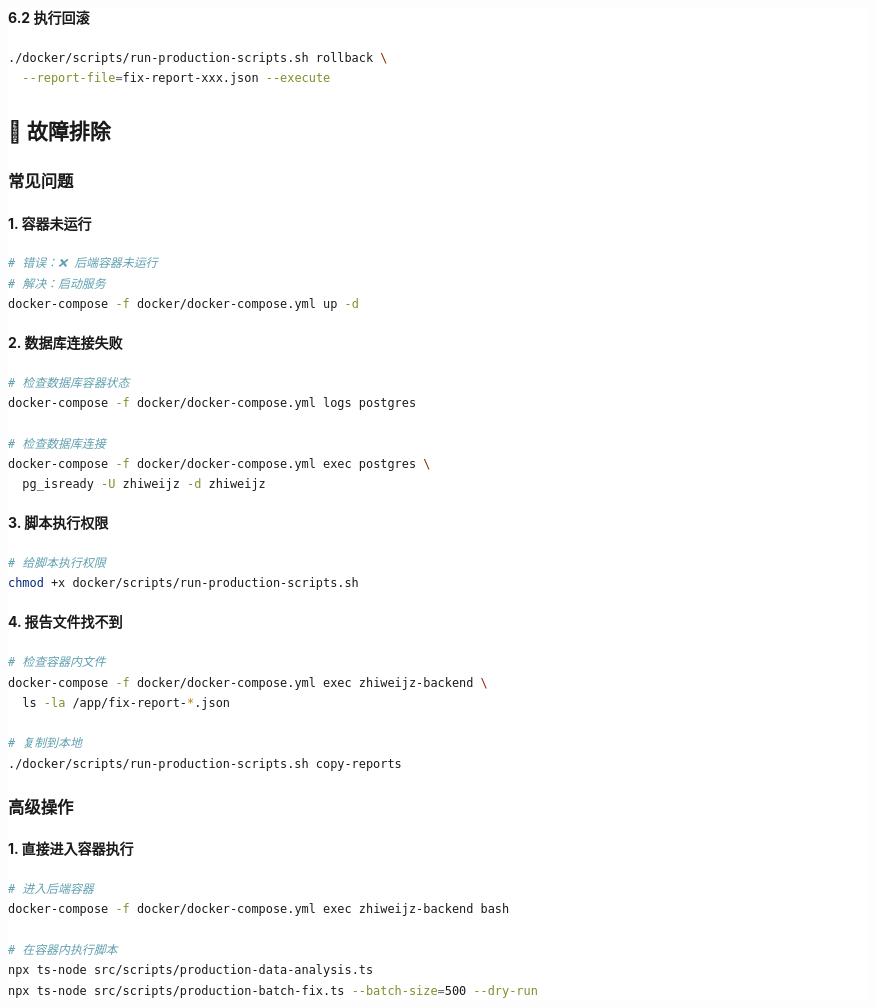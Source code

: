 #### 6.2 执行回滚
```bash
./docker/scripts/run-production-scripts.sh rollback \
  --report-file=fix-report-xxx.json --execute
```

## 🔧 故障排除

### 常见问题

#### 1. 容器未运行
```bash
# 错误：❌ 后端容器未运行
# 解决：启动服务
docker-compose -f docker/docker-compose.yml up -d
```

#### 2. 数据库连接失败
```bash
# 检查数据库容器状态
docker-compose -f docker/docker-compose.yml logs postgres

# 检查数据库连接
docker-compose -f docker/docker-compose.yml exec postgres \
  pg_isready -U zhiweijz -d zhiweijz
```

#### 3. 脚本执行权限
```bash
# 给脚本执行权限
chmod +x docker/scripts/run-production-scripts.sh
```

#### 4. 报告文件找不到
```bash
# 检查容器内文件
docker-compose -f docker/docker-compose.yml exec zhiweijz-backend \
  ls -la /app/fix-report-*.json

# 复制到本地
./docker/scripts/run-production-scripts.sh copy-reports
```

### 高级操作

#### 1. 直接进入容器执行
```bash
# 进入后端容器
docker-compose -f docker/docker-compose.yml exec zhiweijz-backend bash

# 在容器内执行脚本
npx ts-node src/scripts/production-data-analysis.ts
npx ts-node src/scripts/production-batch-fix.ts --batch-size=500 --dry-run
```
